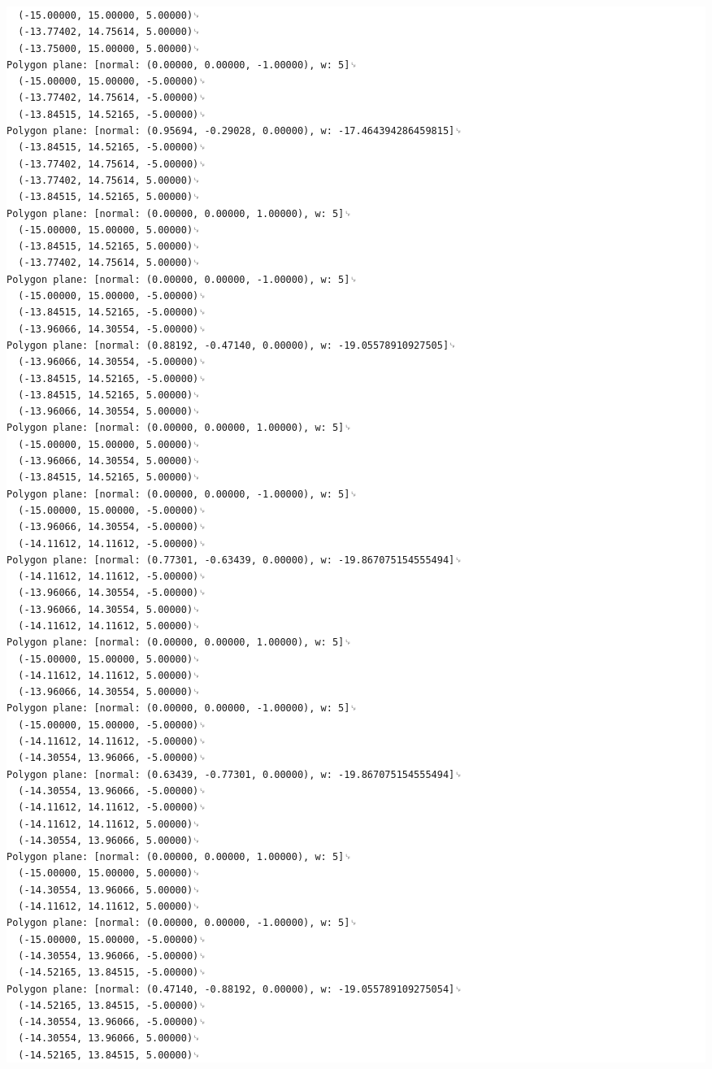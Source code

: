       (-15.00000, 15.00000, 5.00000)␊
      (-13.77402, 14.75614, 5.00000)␊
      (-13.75000, 15.00000, 5.00000)␊
    Polygon plane: [normal: (0.00000, 0.00000, -1.00000), w: 5]␊
      (-15.00000, 15.00000, -5.00000)␊
      (-13.77402, 14.75614, -5.00000)␊
      (-13.84515, 14.52165, -5.00000)␊
    Polygon plane: [normal: (0.95694, -0.29028, 0.00000), w: -17.464394286459815]␊
      (-13.84515, 14.52165, -5.00000)␊
      (-13.77402, 14.75614, -5.00000)␊
      (-13.77402, 14.75614, 5.00000)␊
      (-13.84515, 14.52165, 5.00000)␊
    Polygon plane: [normal: (0.00000, 0.00000, 1.00000), w: 5]␊
      (-15.00000, 15.00000, 5.00000)␊
      (-13.84515, 14.52165, 5.00000)␊
      (-13.77402, 14.75614, 5.00000)␊
    Polygon plane: [normal: (0.00000, 0.00000, -1.00000), w: 5]␊
      (-15.00000, 15.00000, -5.00000)␊
      (-13.84515, 14.52165, -5.00000)␊
      (-13.96066, 14.30554, -5.00000)␊
    Polygon plane: [normal: (0.88192, -0.47140, 0.00000), w: -19.05578910927505]␊
      (-13.96066, 14.30554, -5.00000)␊
      (-13.84515, 14.52165, -5.00000)␊
      (-13.84515, 14.52165, 5.00000)␊
      (-13.96066, 14.30554, 5.00000)␊
    Polygon plane: [normal: (0.00000, 0.00000, 1.00000), w: 5]␊
      (-15.00000, 15.00000, 5.00000)␊
      (-13.96066, 14.30554, 5.00000)␊
      (-13.84515, 14.52165, 5.00000)␊
    Polygon plane: [normal: (0.00000, 0.00000, -1.00000), w: 5]␊
      (-15.00000, 15.00000, -5.00000)␊
      (-13.96066, 14.30554, -5.00000)␊
      (-14.11612, 14.11612, -5.00000)␊
    Polygon plane: [normal: (0.77301, -0.63439, 0.00000), w: -19.867075154555494]␊
      (-14.11612, 14.11612, -5.00000)␊
      (-13.96066, 14.30554, -5.00000)␊
      (-13.96066, 14.30554, 5.00000)␊
      (-14.11612, 14.11612, 5.00000)␊
    Polygon plane: [normal: (0.00000, 0.00000, 1.00000), w: 5]␊
      (-15.00000, 15.00000, 5.00000)␊
      (-14.11612, 14.11612, 5.00000)␊
      (-13.96066, 14.30554, 5.00000)␊
    Polygon plane: [normal: (0.00000, 0.00000, -1.00000), w: 5]␊
      (-15.00000, 15.00000, -5.00000)␊
      (-14.11612, 14.11612, -5.00000)␊
      (-14.30554, 13.96066, -5.00000)␊
    Polygon plane: [normal: (0.63439, -0.77301, 0.00000), w: -19.867075154555494]␊
      (-14.30554, 13.96066, -5.00000)␊
      (-14.11612, 14.11612, -5.00000)␊
      (-14.11612, 14.11612, 5.00000)␊
      (-14.30554, 13.96066, 5.00000)␊
    Polygon plane: [normal: (0.00000, 0.00000, 1.00000), w: 5]␊
      (-15.00000, 15.00000, 5.00000)␊
      (-14.30554, 13.96066, 5.00000)␊
      (-14.11612, 14.11612, 5.00000)␊
    Polygon plane: [normal: (0.00000, 0.00000, -1.00000), w: 5]␊
      (-15.00000, 15.00000, -5.00000)␊
      (-14.30554, 13.96066, -5.00000)␊
      (-14.52165, 13.84515, -5.00000)␊
    Polygon plane: [normal: (0.47140, -0.88192, 0.00000), w: -19.055789109275054]␊
      (-14.52165, 13.84515, -5.00000)␊
      (-14.30554, 13.96066, -5.00000)␊
      (-14.30554, 13.96066, 5.00000)␊
      (-14.52165, 13.84515, 5.00000)␊